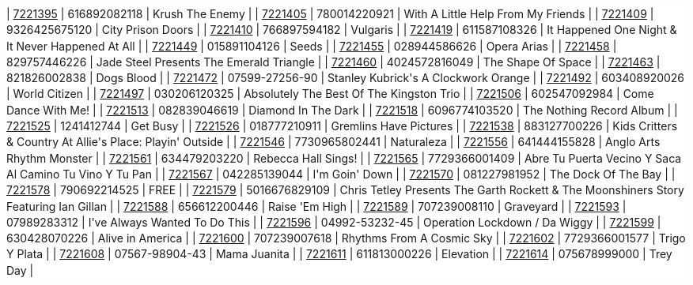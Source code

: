 | [7221395](https://www.discogs.com/release/7221395) | 616892082118 | Krush The Enemy |
| [7221405](https://www.discogs.com/release/7221405) | 780014220921 | With A Little Help From My Friends |
| [7221409](https://www.discogs.com/release/7221409) | 9326425675120 | City Prison Doors |
| [7221410](https://www.discogs.com/release/7221410) | 766897594182 | Vulgaris |
| [7221419](https://www.discogs.com/release/7221419) | 611587108326 | It Happened One Night & It Never Happened At All |
| [7221449](https://www.discogs.com/release/7221449) | 015891104126 | Seeds |
| [7221455](https://www.discogs.com/release/7221455) | 028944586626 | Opera Arias |
| [7221458](https://www.discogs.com/release/7221458) | 829757446226 | Jade Steel Presents The Emerald Triangle |
| [7221460](https://www.discogs.com/release/7221460) | 4024572816049 | The Shape Of Space |
| [7221463](https://www.discogs.com/release/7221463) | 821826002838 | Dogs Blood |
| [7221472](https://www.discogs.com/release/7221472) | 07599-27256-90 | Stanley Kubrick's A Clockwork Orange |
| [7221492](https://www.discogs.com/release/7221492) | 603408920026 | World Citizen |
| [7221497](https://www.discogs.com/release/7221497) | 030206120325 | Absolutely The Best Of The Kingston Trio |
| [7221506](https://www.discogs.com/release/7221506) | 602547092984 | Come Dance With Me! |
| [7221513](https://www.discogs.com/release/7221513) | 082839046619 | Diamond In The Dark |
| [7221518](https://www.discogs.com/release/7221518) | 6096774103520 | The Nothing Record Album |
| [7221525](https://www.discogs.com/release/7221525) | 1241412744 | Get Busy |
| [7221526](https://www.discogs.com/release/7221526) | 018777210911 | Gremlins Have Pictures |
| [7221538](https://www.discogs.com/release/7221538) | 883127700226 | Kids Critters & Country At Allie's Place: Playin' Outside |
| [7221546](https://www.discogs.com/release/7221546) | 7730965802441 | Naturaleza |
| [7221556](https://www.discogs.com/release/7221556) | 641444155828 | Anglo Arts Rhythm Monster |
| [7221561](https://www.discogs.com/release/7221561) | 634479203220 | Rebecca Hall Sings! |
| [7221565](https://www.discogs.com/release/7221565) | 7729366001409 | Abre Tu Puerta Vecino Y Saca Al Camino Tu Vino Y Tu Pan |
| [7221567](https://www.discogs.com/release/7221567) | 042285139044 | I'm Goin' Down |
| [7221570](https://www.discogs.com/release/7221570) | 081227981952 | The Dock Of The Bay |
| [7221578](https://www.discogs.com/release/7221578) | 790692214525 | FREE |
| [7221579](https://www.discogs.com/release/7221579) | 5016676829109 | Chris Tetley Presents The Garth Rockett & The Moonshiners Story Featuring Ian Gillan |
| [7221588](https://www.discogs.com/release/7221588) | 656612200446 | Raise 'Em High |
| [7221589](https://www.discogs.com/release/7221589) | 707239008110 | Graveyard |
| [7221593](https://www.discogs.com/release/7221593) | 07989283312 | I've Always Wanted To Do This |
| [7221596](https://www.discogs.com/release/7221596) | 04992-53232-45 | Operation Lockdown / Da Wiggy |
| [7221599](https://www.discogs.com/release/7221599) | 630428070226 | Alive in America |
| [7221600](https://www.discogs.com/release/7221600) | 707239007618 | Rhythms From A Cosmic Sky |
| [7221602](https://www.discogs.com/release/7221602) | 7729366001577 | Trigo Y Plata |
| [7221608](https://www.discogs.com/release/7221608) | 07567-98904-43 | Mama Juanita |
| [7221611](https://www.discogs.com/release/7221611) | 611813000226 | Elevation |
| [7221614](https://www.discogs.com/release/7221614) | 075678999000 | Trey Day |